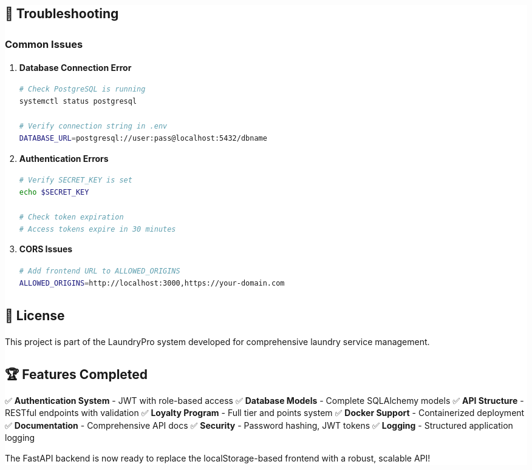 ## 🐛 Troubleshooting

### Common Issues

1. **Database Connection Error**
   ```bash
   # Check PostgreSQL is running
   systemctl status postgresql

   # Verify connection string in .env
   DATABASE_URL=postgresql://user:pass@localhost:5432/dbname
   ```

2. **Authentication Errors**
   ```bash
   # Verify SECRET_KEY is set
   echo $SECRET_KEY

   # Check token expiration
   # Access tokens expire in 30 minutes
   ```

3. **CORS Issues**
   ```bash
   # Add frontend URL to ALLOWED_ORIGINS
   ALLOWED_ORIGINS=http://localhost:3000,https://your-domain.com
   ```

## 📄 License

This project is part of the LaundryPro system developed for comprehensive laundry service management.

## 🏆 Features Completed

✅ **Authentication System** - JWT with role-based access
✅ **Database Models** - Complete SQLAlchemy models
✅ **API Structure** - RESTful endpoints with validation
✅ **Loyalty Program** - Full tier and points system
✅ **Docker Support** - Containerized deployment
✅ **Documentation** - Comprehensive API docs
✅ **Security** - Password hashing, JWT tokens
✅ **Logging** - Structured application logging

The FastAPI backend is now ready to replace the localStorage-based frontend with a robust, scalable API!
